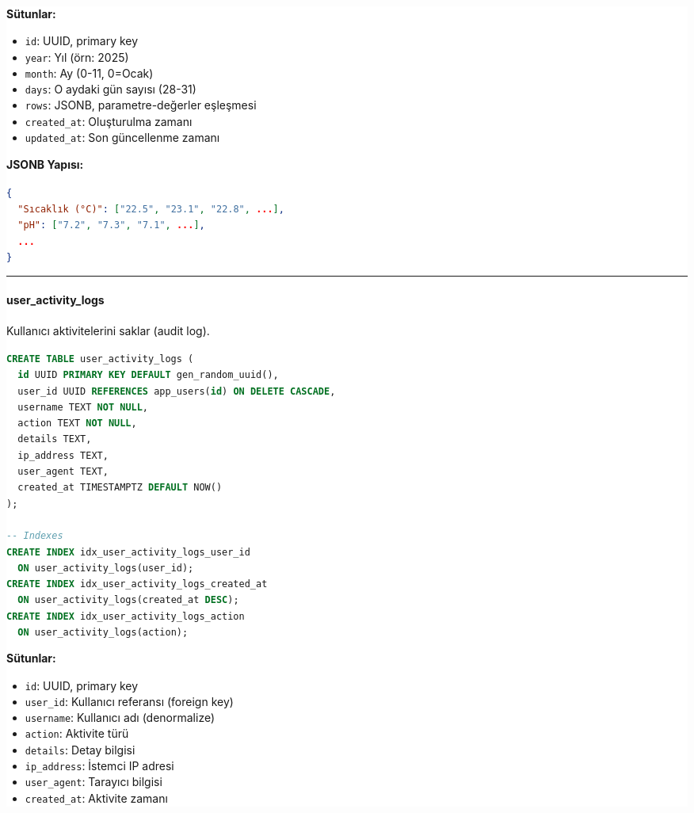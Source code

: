 **Sütunlar:**
- `id`: UUID, primary key
- `year`: Yıl (örn: 2025)
- `month`: Ay (0-11, 0=Ocak)
- `days`: O aydaki gün sayısı (28-31)
- `rows`: JSONB, parametre-değerler eşleşmesi
- `created_at`: Oluşturulma zamanı
- `updated_at`: Son güncellenme zamanı

**JSONB Yapısı:**
```json
{
  "Sıcaklık (°C)": ["22.5", "23.1", "22.8", ...],
  "pH": ["7.2", "7.3", "7.1", ...],
  ...
}
```

---

#### user_activity_logs

Kullanıcı aktivitelerini saklar (audit log).

```sql
CREATE TABLE user_activity_logs (
  id UUID PRIMARY KEY DEFAULT gen_random_uuid(),
  user_id UUID REFERENCES app_users(id) ON DELETE CASCADE,
  username TEXT NOT NULL,
  action TEXT NOT NULL,
  details TEXT,
  ip_address TEXT,
  user_agent TEXT,
  created_at TIMESTAMPTZ DEFAULT NOW()
);

-- Indexes
CREATE INDEX idx_user_activity_logs_user_id 
  ON user_activity_logs(user_id);
CREATE INDEX idx_user_activity_logs_created_at 
  ON user_activity_logs(created_at DESC);
CREATE INDEX idx_user_activity_logs_action 
  ON user_activity_logs(action);
```

**Sütunlar:**
- `id`: UUID, primary key
- `user_id`: Kullanıcı referansı (foreign key)
- `username`: Kullanıcı adı (denormalize)
- `action`: Aktivite türü
- `details`: Detay bilgisi
- `ip_address`: İstemci IP adresi
- `user_agent`: Tarayıcı bilgisi
- `created_at`: Aktivite zamanı
